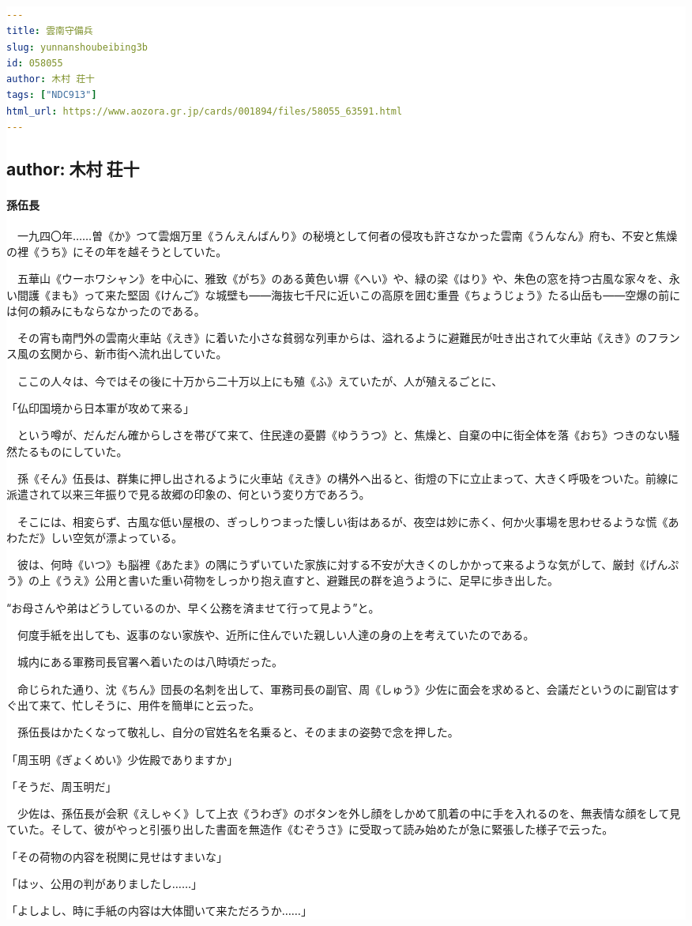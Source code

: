 ```yaml
---
title: 雲南守備兵
slug: yunnanshoubeibing3b
id: 058055
author: 木村 荘十
tags: ["NDC913"]
html_url: https://www.aozora.gr.jp/cards/001894/files/58055_63591.html
---
```


## author: 木村 荘十

#### 孫伍長




　一九四〇年……曽《か》つて雲烟万里《うんえんばんり》の秘境として何者の侵攻も許さなかった雲南《うんなん》府も、不安と焦燥の裡《うち》にその年を越そうとしていた。

　五華山《ウーホワシャン》を中心に、雅致《がち》のある黄色い塀《へい》や、緑の梁《はり》や、朱色の窓を持つ古風な家々を、永い間護《まも》って来た堅固《けんご》な城壁も――海抜七千尺に近いこの高原を囲む重畳《ちょうじょう》たる山岳も――空爆の前には何の頼みにもならなかったのである。

　その宵も南門外の雲南火車站《えき》に着いた小さな貧弱な列車からは、溢れるように避難民が吐き出されて火車站《えき》のフランス風の玄関から、新市街へ流れ出していた。

　ここの人々は、今ではその後に十万から二十万以上にも殖《ふ》えていたが、人が殖えるごとに、

「仏印国境から日本軍が攻めて来る」

　という噂が、だんだん確からしさを帯びて来て、住民達の憂欝《ゆううつ》と、焦燥と、自棄の中に街全体を落《おち》つきのない騒然たるものにしていた。

　孫《そん》伍長は、群集に押し出されるように火車站《えき》の構外へ出ると、街燈の下に立止まって、大きく呼吸をついた。前線に派遣されて以来三年振りで見る故郷の印象の、何という変り方であろう。

　そこには、相変らず、古風な低い屋根の、ぎっしりつまった懐しい街はあるが、夜空は妙に赤く、何か火事場を思わせるような慌《あわただ》しい空気が漂よっている。

　彼は、何時《いつ》も脳裡《あたま》の隅にうずいていた家族に対する不安が大きくのしかかって来るような気がして、厳封《げんぷう》の上《うえ》公用と書いた重い荷物をしっかり抱え直すと、避難民の群を追うように、足早に歩き出した。

“お母さんや弟はどうしているのか、早く公務を済ませて行って見よう”と。

　何度手紙を出しても、返事のない家族や、近所に住んでいた親しい人達の身の上を考えていたのである。

　城内にある軍務司長官署へ着いたのは八時頃だった。

　命じられた通り、沈《ちん》団長の名刺を出して、軍務司長の副官、周《しゅう》少佐に面会を求めると、会議だというのに副官はすぐ出て来て、忙しそうに、用件を簡単にと云った。

　孫伍長はかたくなって敬礼し、自分の官姓名を名乗ると、そのままの姿勢で念を押した。

「周玉明《ぎょくめい》少佐殿でありますか」

「そうだ、周玉明だ」

　少佐は、孫伍長が会釈《えしゃく》して上衣《うわぎ》のボタンを外し顔をしかめて肌着の中に手を入れるのを、無表情な顔をして見ていた。そして、彼がやっと引張り出した書面を無造作《むぞうさ》に受取って読み始めたが急に緊張した様子で云った。

「その荷物の内容を税関に見せはすまいな」

「はッ、公用の判がありましたし……」

「よしよし、時に手紙の内容は大体聞いて来ただろうか……」
